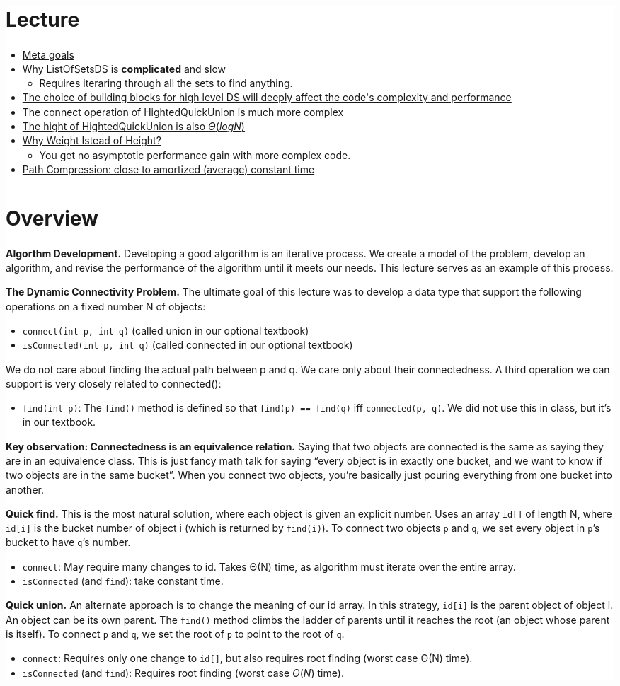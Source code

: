 # Lecture
- [Meta goals](https://www.youtube.com/watch?v=JNa8BRRs8L4&list=PL8FaHk7qbOD59HbdZE3x52KOhJJS54BlT&index=1)
- [Why ListOfSetsDS is **complicated** and slow](https://youtu.be/W6Dckcv8PIo?list=PL8FaHk7qbOD59HbdZE3x52KOhJJS54BlT&t=72)
  - Requires iteraring through all the sets to find anything.
- [The choice of building blocks for high level DS will deeply affect the code's complexity and performance](https://youtu.be/W6Dckcv8PIo?list=PL8FaHk7qbOD59HbdZE3x52KOhJJS54BlT&t=223)
- [The connect operation of HightedQuickUnion is much more complex](https://youtu.be/xc9s9wdaSdU?list=PL8FaHk7qbOD59HbdZE3x52KOhJJS54BlT&t=278)
- [The hight of HightedQuickUnion is also $\Theta(log N)$](https://youtu.be/xc9s9wdaSdU?list=PL8FaHk7qbOD59HbdZE3x52KOhJJS54BlT&t=404)
- [Why Weight Istead of Height?](https://youtu.be/xc9s9wdaSdU?list=PL8FaHk7qbOD59HbdZE3x52KOhJJS54BlT&t=481)
  - You get no asymptotic performance gain with more complex code.
- [Path Compression: close to amortized (average) constant time](https://youtu.be/DZKzDebT4gU?list=PL8FaHk7qbOD59HbdZE3x52KOhJJS54BlT&t=321)

# Overview
**Algorthm Development.** Developing a good algorithm is an iterative process. We create a model of the problem, develop an algorithm, and revise the performance of the algorithm until it meets our needs. This lecture serves as an example of this process.

**The Dynamic Connectivity Problem.** The ultimate goal of this lecture was to develop a data type that support the following operations on a fixed number N of objects:
- `connect(int p, int q)` (called union in our optional textbook)
- `isConnected(int p, int q)` (called connected in our optional textbook)

We do not care about finding the actual path between p and q. We care only about their connectedness. A third operation we can support is very closely related to connected():

- `find(int p)`: The `find()` method is defined so that `find(p) == find(q)` iff `connected(p, q)`. We did not use this in class, but it’s in our textbook.

**Key observation: Connectedness is an equivalence relation.** Saying that two objects are connected is the same as saying they are in an equivalence class. This is just fancy math talk for saying “every object is in exactly one bucket, and we want to know if two objects are in the same bucket”. When you connect two objects, you’re basically just pouring everything from one bucket into another.

**Quick find.** This is the most natural solution, where each object is given an explicit number. Uses an array `id[]` of length N, where `id[i]` is the bucket number of object i (which is returned by `find(i)`). To connect two objects `p` and `q`, we set every object in `p`’s bucket to have `q`’s number.
- `connect`: May require many changes to id. Takes Θ(N) time, as algorithm must iterate over the entire array.
- `isConnected` (and `find`): take constant time.

**Quick union.** An alternate approach is to change the meaning of our id array. In this strategy, `id[i]` is the parent object of object i. An object can be its own parent. The `find()` method climbs the ladder of parents until it reaches the root (an object whose parent is itself). To connect `p` and `q`, we set the root of `p` to point to the root of `q`.
- `connect`: Requires only one change to `id[]`, but also requires root finding (worst case Θ(N) time).
- `isConnected` (and `find`): Requires root finding (worst case $Θ(N)$ time).
